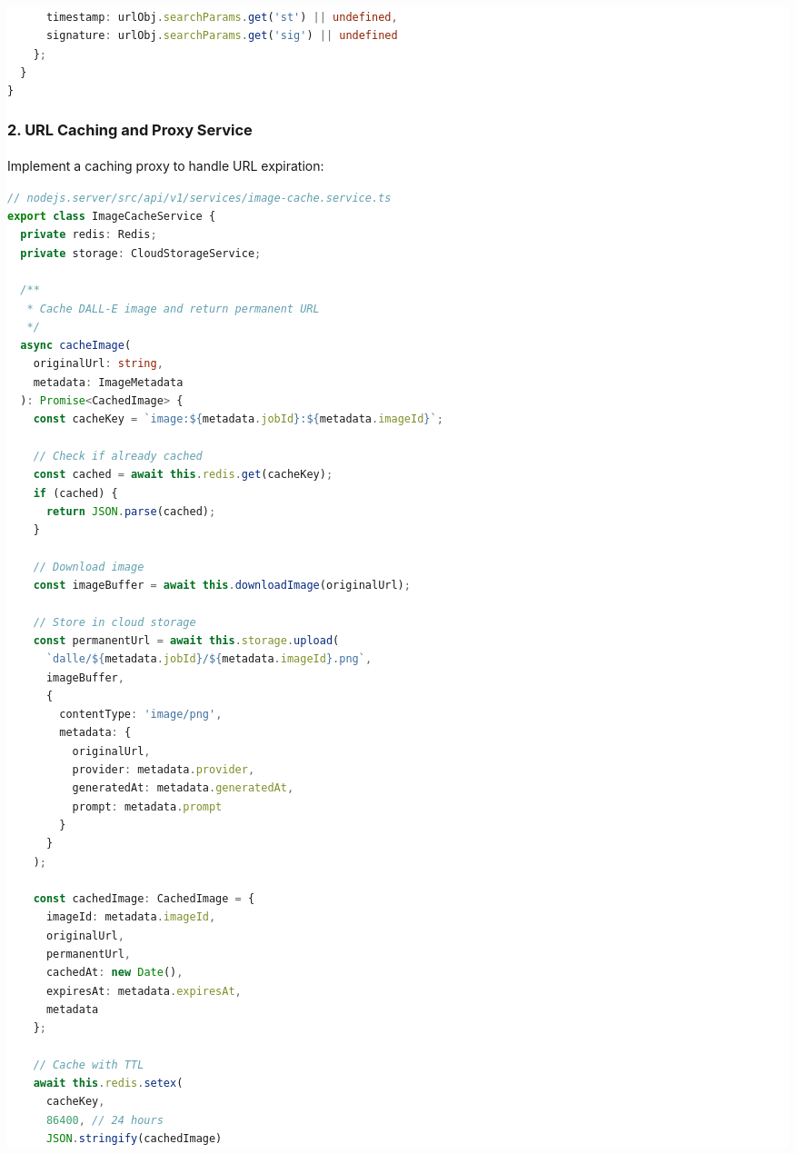 ```typescript
      timestamp: urlObj.searchParams.get('st') || undefined,
      signature: urlObj.searchParams.get('sig') || undefined
    };
  }
}
```

### 2. URL Caching and Proxy Service

Implement a caching proxy to handle URL expiration:

```typescript
// nodejs.server/src/api/v1/services/image-cache.service.ts
export class ImageCacheService {
  private redis: Redis;
  private storage: CloudStorageService;

  /**
   * Cache DALL-E image and return permanent URL
   */
  async cacheImage(
    originalUrl: string, 
    metadata: ImageMetadata
  ): Promise<CachedImage> {
    const cacheKey = `image:${metadata.jobId}:${metadata.imageId}`;
    
    // Check if already cached
    const cached = await this.redis.get(cacheKey);
    if (cached) {
      return JSON.parse(cached);
    }

    // Download image
    const imageBuffer = await this.downloadImage(originalUrl);
    
    // Store in cloud storage
    const permanentUrl = await this.storage.upload(
      `dalle/${metadata.jobId}/${metadata.imageId}.png`,
      imageBuffer,
      {
        contentType: 'image/png',
        metadata: {
          originalUrl,
          provider: metadata.provider,
          generatedAt: metadata.generatedAt,
          prompt: metadata.prompt
        }
      }
    );

    const cachedImage: CachedImage = {
      imageId: metadata.imageId,
      originalUrl,
      permanentUrl,
      cachedAt: new Date(),
      expiresAt: metadata.expiresAt,
      metadata
    };

    // Cache with TTL
    await this.redis.setex(
      cacheKey,
      86400, // 24 hours
      JSON.stringify(cachedImage)
```